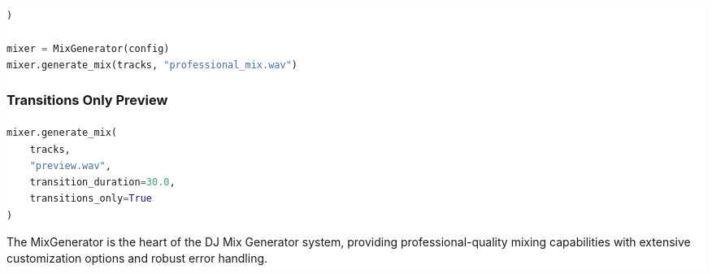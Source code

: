 ```python
)

mixer = MixGenerator(config)
mixer.generate_mix(tracks, "professional_mix.wav")
```

### Transitions Only Preview
```python
mixer.generate_mix(
    tracks, 
    "preview.wav", 
    transition_duration=30.0,
    transitions_only=True
)
```

The MixGenerator is the heart of the DJ Mix Generator system, providing professional-quality mixing capabilities with extensive customization options and robust error handling.